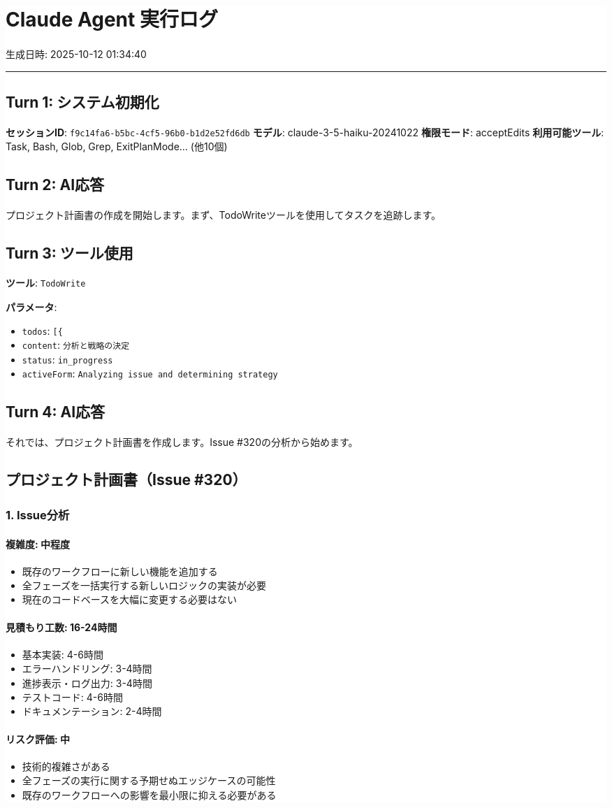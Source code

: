 # Claude Agent 実行ログ

生成日時: 2025-10-12 01:34:40

---

## Turn 1: システム初期化

**セッションID**: `f9c14fa6-b5bc-4cf5-96b0-b1d2e52fd6db`
**モデル**: claude-3-5-haiku-20241022
**権限モード**: acceptEdits
**利用可能ツール**: Task, Bash, Glob, Grep, ExitPlanMode... (他10個)

## Turn 2: AI応答

プロジェクト計画書の作成を開始します。まず、TodoWriteツールを使用してタスクを追跡します。

## Turn 3: ツール使用

**ツール**: `TodoWrite`

**パラメータ**:
- `todos`: `[{`
- `content`: `分析と戦略の決定`
- `status`: `in_progress`
- `activeForm`: `Analyzing issue and determining strategy`

## Turn 4: AI応答

それでは、プロジェクト計画書を作成します。Issue #320の分析から始めます。

## プロジェクト計画書（Issue #320）

### 1. Issue分析

#### 複雑度: 中程度
- 既存のワークフローに新しい機能を追加する
- 全フェーズを一括実行する新しいロジックの実装が必要
- 現在のコードベースを大幅に変更する必要はない

#### 見積もり工数: 16-24時間
- 基本実装: 4-6時間
- エラーハンドリング: 3-4時間
- 進捗表示・ログ出力: 3-4時間
- テストコード: 4-6時間
- ドキュメンテーション: 2-4時間

#### リスク評価: 中
- 技術的複雑さがある
- 全フェーズの実行に関する予期せぬエッジケースの可能性
- 既存のワークフローへの影響を最小限に抑える必要がある
